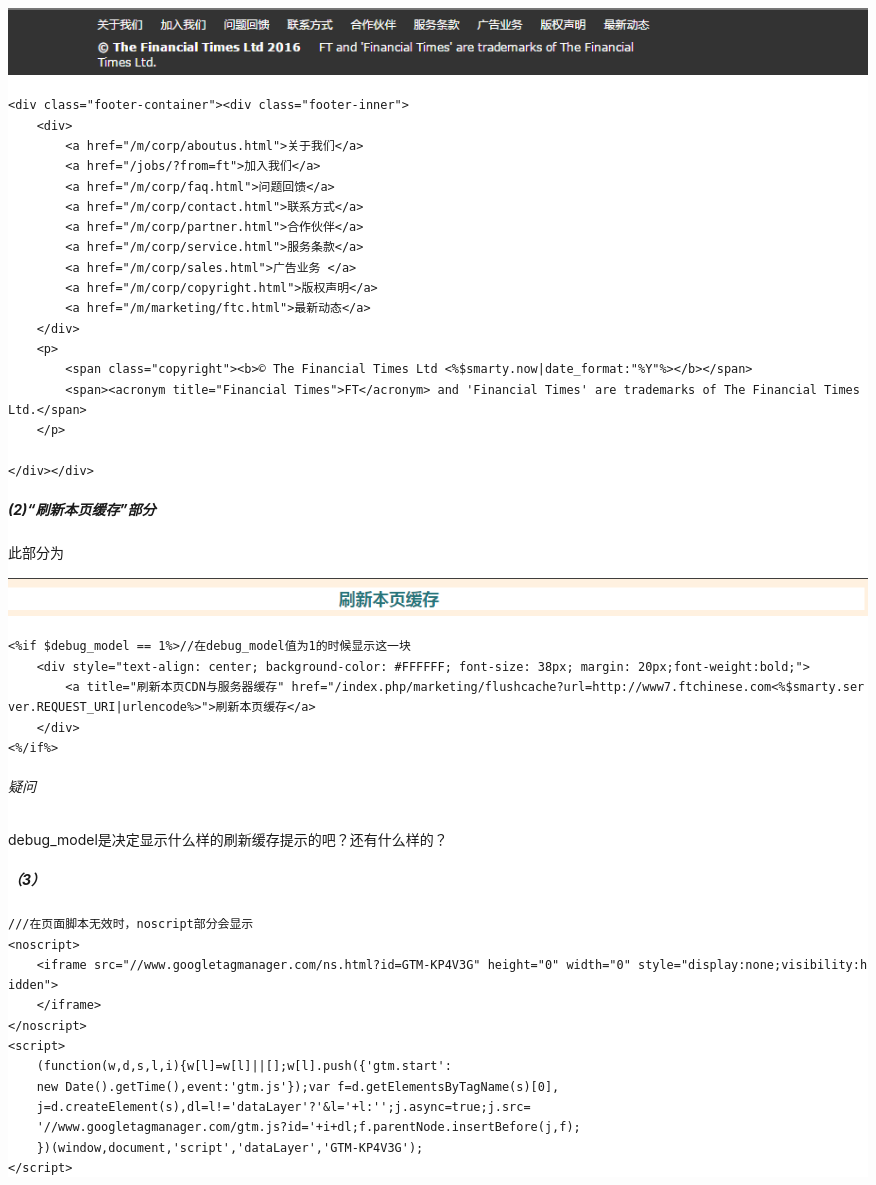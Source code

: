 <img src="img/footer.png" alt="footer">


	<div class="footer-container"><div class="footer-inner">
		<div>
			<a href="/m/corp/aboutus.html">关于我们</a>
			<a href="/jobs/?from=ft">加入我们</a>
			<a href="/m/corp/faq.html">问题回馈</a>
			<a href="/m/corp/contact.html">联系方式</a>
			<a href="/m/corp/partner.html">合作伙伴</a>
			<a href="/m/corp/service.html">服务条款</a>
			<a href="/m/corp/sales.html">广告业务 </a>
			<a href="/m/corp/copyright.html">版权声明</a>
			<a href="/m/marketing/ftc.html">最新动态</a>
		</div>
		<p>
			<span class="copyright"><b>© The Financial Times Ltd <%$smarty.now|date_format:"%Y"%></b></span> 
			<span><acronym title="Financial Times">FT</acronym> and 'Financial Times' are trademarks of The Financial Times Ltd.</span>
		</p>
		
	</div></div>

##### (2)“刷新本页缓存”部分

此部分为

<img src="img/footer_refresh.png" alt="footer_refresh">

	<%if $debug_model == 1%>//在debug_model值为1的时候显示这一块
		<div style="text-align: center; background-color: #FFFFFF; font-size: 38px; margin: 20px;font-weight:bold;">
			<a title="刷新本页CDN与服务器缓存" href="/index.php/marketing/flushcache?url=http://www7.ftchinese.com<%$smarty.server.REQUEST_URI|urlencode%>">刷新本页缓存</a>
		</div>
	<%/if%>

###### 疑问
debug_model是决定显示什么样的刷新缓存提示的吧？还有什么样的？

##### （3）
	
	///在页面脚本无效时，noscript部分会显示
	<noscript>
		<iframe src="//www.googletagmanager.com/ns.html?id=GTM-KP4V3G" height="0" width="0" style="display:none;visibility:hidden">
		</iframe>
    </noscript>
	<script>
		(function(w,d,s,l,i){w[l]=w[l]||[];w[l].push({'gtm.start':
		new Date().getTime(),event:'gtm.js'});var f=d.getElementsByTagName(s)[0],
		j=d.createElement(s),dl=l!='dataLayer'?'&l='+l:'';j.async=true;j.src=
		'//www.googletagmanager.com/gtm.js?id='+i+dl;f.parentNode.insertBefore(j,f);
		})(window,document,'script','dataLayer','GTM-KP4V3G');
	</script>
